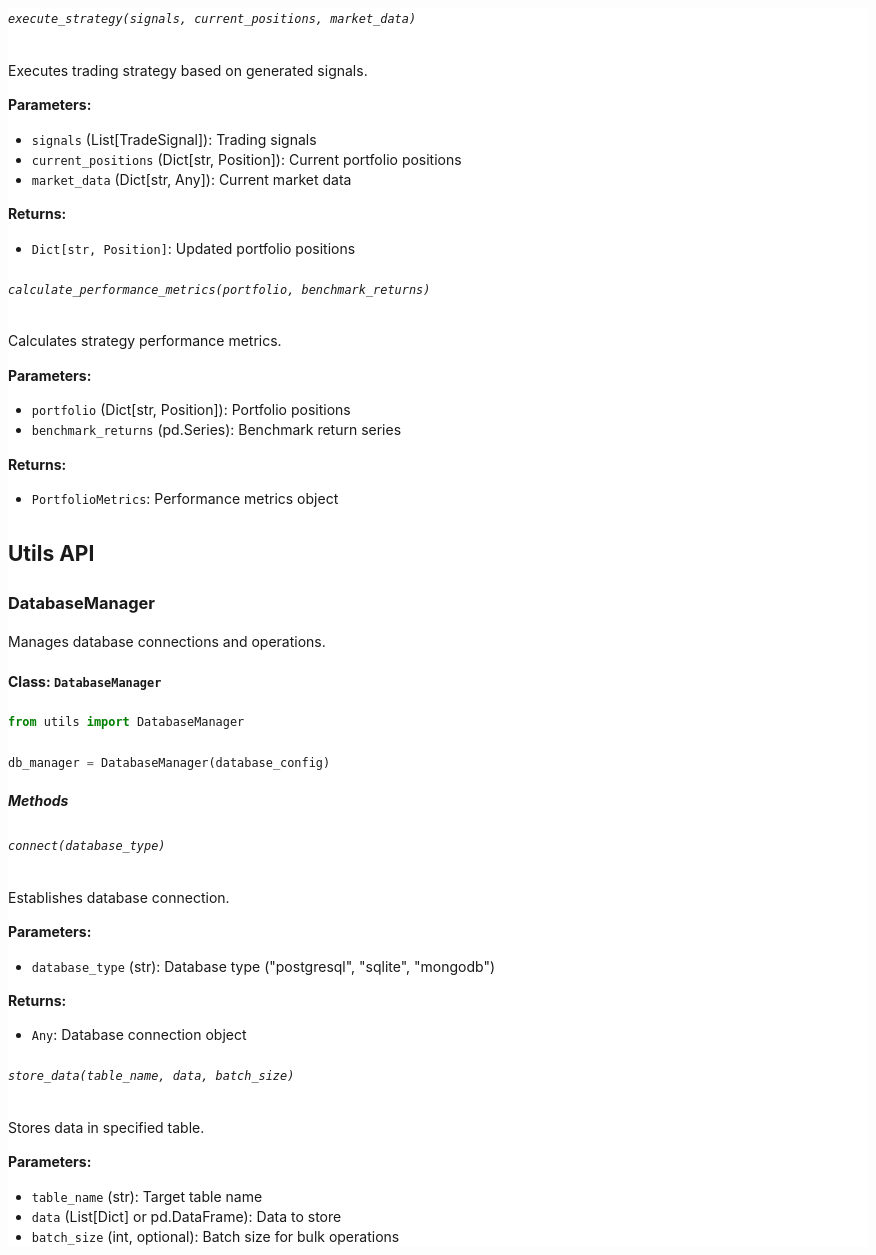 ###### `execute_strategy(signals, current_positions, market_data)`

Executes trading strategy based on generated signals.

**Parameters:**
- `signals` (List[TradeSignal]): Trading signals
- `current_positions` (Dict[str, Position]): Current portfolio positions
- `market_data` (Dict[str, Any]): Current market data

**Returns:**
- `Dict[str, Position]`: Updated portfolio positions

###### `calculate_performance_metrics(portfolio, benchmark_returns)`

Calculates strategy performance metrics.

**Parameters:**
- `portfolio` (Dict[str, Position]): Portfolio positions
- `benchmark_returns` (pd.Series): Benchmark return series

**Returns:**
- `PortfolioMetrics`: Performance metrics object

## Utils API

### DatabaseManager

Manages database connections and operations.

#### Class: `DatabaseManager`

```python
from utils import DatabaseManager

db_manager = DatabaseManager(database_config)
```

##### Methods

###### `connect(database_type)`

Establishes database connection.

**Parameters:**
- `database_type` (str): Database type ("postgresql", "sqlite", "mongodb")

**Returns:**
- `Any`: Database connection object

###### `store_data(table_name, data, batch_size)`

Stores data in specified table.

**Parameters:**
- `table_name` (str): Target table name
- `data` (List[Dict] or pd.DataFrame): Data to store
- `batch_size` (int, optional): Batch size for bulk operations
